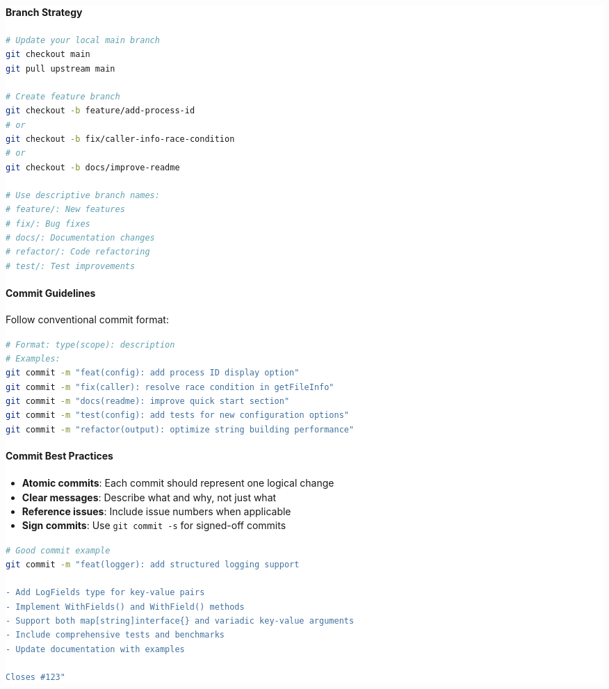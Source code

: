 #### Branch Strategy
```bash
# Update your local main branch
git checkout main
git pull upstream main

# Create feature branch
git checkout -b feature/add-process-id
# or
git checkout -b fix/caller-info-race-condition
# or  
git checkout -b docs/improve-readme

# Use descriptive branch names:
# feature/: New features
# fix/: Bug fixes  
# docs/: Documentation changes
# refactor/: Code refactoring
# test/: Test improvements
```

#### Commit Guidelines

Follow conventional commit format:
```bash
# Format: type(scope): description
# Examples:
git commit -m "feat(config): add process ID display option"
git commit -m "fix(caller): resolve race condition in getFileInfo"
git commit -m "docs(readme): improve quick start section"
git commit -m "test(config): add tests for new configuration options"
git commit -m "refactor(output): optimize string building performance"
```

#### Commit Best Practices
- **Atomic commits**: Each commit should represent one logical change
- **Clear messages**: Describe what and why, not just what
- **Reference issues**: Include issue numbers when applicable
- **Sign commits**: Use `git commit -s` for signed-off commits

```bash
# Good commit example
git commit -m "feat(logger): add structured logging support

- Add LogFields type for key-value pairs
- Implement WithFields() and WithField() methods  
- Support both map[string]interface{} and variadic key-value arguments
- Include comprehensive tests and benchmarks
- Update documentation with examples

Closes #123"
```
